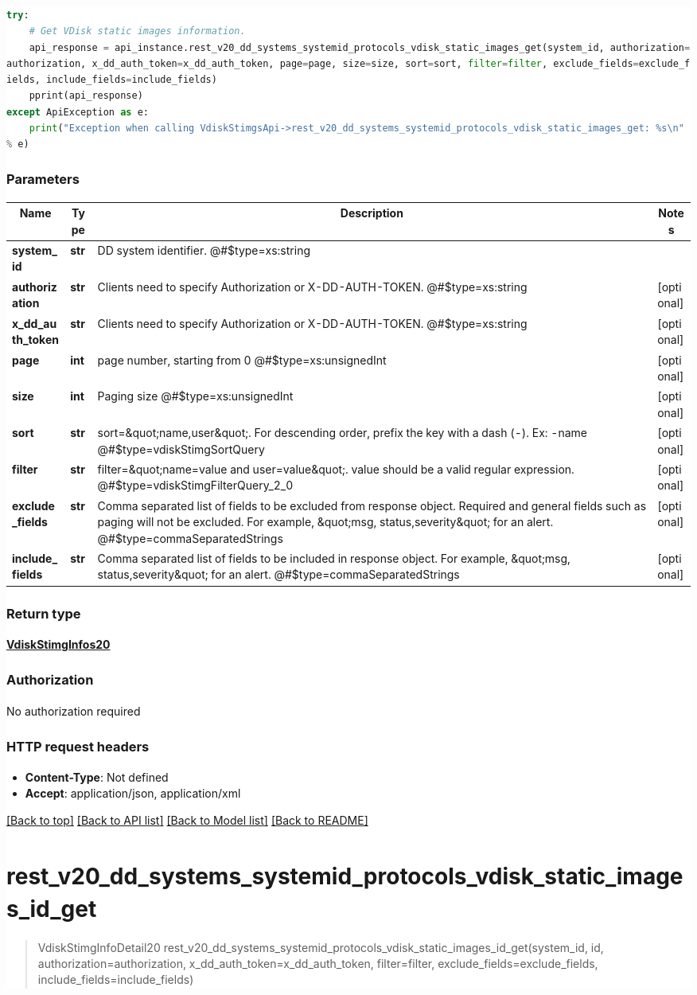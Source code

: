 ```python
try:
    # Get VDisk static images information.
    api_response = api_instance.rest_v20_dd_systems_systemid_protocols_vdisk_static_images_get(system_id, authorization=authorization, x_dd_auth_token=x_dd_auth_token, page=page, size=size, sort=sort, filter=filter, exclude_fields=exclude_fields, include_fields=include_fields)
    pprint(api_response)
except ApiException as e:
    print("Exception when calling VdiskStimgsApi->rest_v20_dd_systems_systemid_protocols_vdisk_static_images_get: %s\n" % e)
```

### Parameters

Name | Type | Description  | Notes
------------- | ------------- | ------------- | -------------
 **system_id** | **str**| DD system identifier.  @#$type&#x3D;xs:string | 
 **authorization** | **str**| Clients need to specify Authorization or X-DD-AUTH-TOKEN.  @#$type&#x3D;xs:string | [optional] 
 **x_dd_auth_token** | **str**| Clients need to specify Authorization or X-DD-AUTH-TOKEN.  @#$type&#x3D;xs:string | [optional] 
 **page** | **int**| page number, starting from 0  @#$type&#x3D;xs:unsignedInt | [optional] 
 **size** | **int**| Paging size  @#$type&#x3D;xs:unsignedInt | [optional] 
 **sort** | **str**| sort&#x3D;\&quot;name,user\&quot;. For descending order, prefix the key with a dash (-). Ex: -name  @#$type&#x3D;vdiskStimgSortQuery | [optional] 
 **filter** | **str**| filter&#x3D;\&quot;name&#x3D;value and user&#x3D;value\&quot;. value should be a valid regular expression.  @#$type&#x3D;vdiskStimgFilterQuery_2_0 | [optional] 
 **exclude_fields** | **str**| Comma separated list of fields to be excluded from response object. Required and general fields such as paging will not be excluded. For example, \&quot;msg, status,severity\&quot; for an alert.  @#$type&#x3D;commaSeparatedStrings | [optional] 
 **include_fields** | **str**| Comma separated list of fields to be included in response object. For example, \&quot;msg, status,severity\&quot; for an alert.  @#$type&#x3D;commaSeparatedStrings | [optional] 

### Return type

[**VdiskStimgInfos20**](VdiskStimgInfos20.md)

### Authorization

No authorization required

### HTTP request headers

 - **Content-Type**: Not defined
 - **Accept**: application/json, application/xml

[[Back to top]](#) [[Back to API list]](../README.md#documentation-for-api-endpoints) [[Back to Model list]](../README.md#documentation-for-models) [[Back to README]](../README.md)

# **rest_v20_dd_systems_systemid_protocols_vdisk_static_images_id_get**
> VdiskStimgInfoDetail20 rest_v20_dd_systems_systemid_protocols_vdisk_static_images_id_get(system_id, id, authorization=authorization, x_dd_auth_token=x_dd_auth_token, filter=filter, exclude_fields=exclude_fields, include_fields=include_fields)
